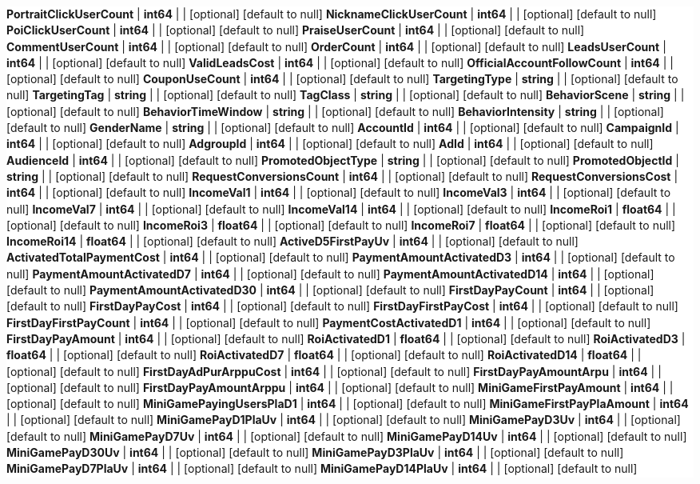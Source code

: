 **PortraitClickUserCount** | **int64** |  | [optional] [default to null]
**NicknameClickUserCount** | **int64** |  | [optional] [default to null]
**PoiClickUserCount** | **int64** |  | [optional] [default to null]
**PraiseUserCount** | **int64** |  | [optional] [default to null]
**CommentUserCount** | **int64** |  | [optional] [default to null]
**OrderCount** | **int64** |  | [optional] [default to null]
**LeadsUserCount** | **int64** |  | [optional] [default to null]
**ValidLeadsCost** | **int64** |  | [optional] [default to null]
**OfficialAccountFollowCount** | **int64** |  | [optional] [default to null]
**CouponUseCount** | **int64** |  | [optional] [default to null]
**TargetingType** | **string** |  | [optional] [default to null]
**TargetingTag** | **string** |  | [optional] [default to null]
**TagClass** | **string** |  | [optional] [default to null]
**BehaviorScene** | **string** |  | [optional] [default to null]
**BehaviorTimeWindow** | **string** |  | [optional] [default to null]
**BehaviorIntensity** | **string** |  | [optional] [default to null]
**GenderName** | **string** |  | [optional] [default to null]
**AccountId** | **int64** |  | [optional] [default to null]
**CampaignId** | **int64** |  | [optional] [default to null]
**AdgroupId** | **int64** |  | [optional] [default to null]
**AdId** | **int64** |  | [optional] [default to null]
**AudienceId** | **int64** |  | [optional] [default to null]
**PromotedObjectType** | **string** |  | [optional] [default to null]
**PromotedObjectId** | **string** |  | [optional] [default to null]
**RequestConversionsCount** | **int64** |  | [optional] [default to null]
**RequestConversionsCost** | **int64** |  | [optional] [default to null]
**IncomeVal1** | **int64** |  | [optional] [default to null]
**IncomeVal3** | **int64** |  | [optional] [default to null]
**IncomeVal7** | **int64** |  | [optional] [default to null]
**IncomeVal14** | **int64** |  | [optional] [default to null]
**IncomeRoi1** | **float64** |  | [optional] [default to null]
**IncomeRoi3** | **float64** |  | [optional] [default to null]
**IncomeRoi7** | **float64** |  | [optional] [default to null]
**IncomeRoi14** | **float64** |  | [optional] [default to null]
**ActiveD5FirstPayUv** | **int64** |  | [optional] [default to null]
**ActivatedTotalPaymentCost** | **int64** |  | [optional] [default to null]
**PaymentAmountActivatedD3** | **int64** |  | [optional] [default to null]
**PaymentAmountActivatedD7** | **int64** |  | [optional] [default to null]
**PaymentAmountActivatedD14** | **int64** |  | [optional] [default to null]
**PaymentAmountActivatedD30** | **int64** |  | [optional] [default to null]
**FirstDayPayCount** | **int64** |  | [optional] [default to null]
**FirstDayPayCost** | **int64** |  | [optional] [default to null]
**FirstDayFirstPayCost** | **int64** |  | [optional] [default to null]
**FirstDayFirstPayCount** | **int64** |  | [optional] [default to null]
**PaymentCostActivatedD1** | **int64** |  | [optional] [default to null]
**FirstDayPayAmount** | **int64** |  | [optional] [default to null]
**RoiActivatedD1** | **float64** |  | [optional] [default to null]
**RoiActivatedD3** | **float64** |  | [optional] [default to null]
**RoiActivatedD7** | **float64** |  | [optional] [default to null]
**RoiActivatedD14** | **float64** |  | [optional] [default to null]
**FirstDayAdPurArppuCost** | **int64** |  | [optional] [default to null]
**FirstDayPayAmountArpu** | **int64** |  | [optional] [default to null]
**FirstDayPayAmountArppu** | **int64** |  | [optional] [default to null]
**MiniGameFirstPayAmount** | **int64** |  | [optional] [default to null]
**MiniGamePayingUsersPlaD1** | **int64** |  | [optional] [default to null]
**MiniGameFirstPayPlaAmount** | **int64** |  | [optional] [default to null]
**MiniGamePayD1PlaUv** | **int64** |  | [optional] [default to null]
**MiniGamePayD3Uv** | **int64** |  | [optional] [default to null]
**MiniGamePayD7Uv** | **int64** |  | [optional] [default to null]
**MiniGamePayD14Uv** | **int64** |  | [optional] [default to null]
**MiniGamePayD30Uv** | **int64** |  | [optional] [default to null]
**MiniGamePayD3PlaUv** | **int64** |  | [optional] [default to null]
**MiniGamePayD7PlaUv** | **int64** |  | [optional] [default to null]
**MiniGamePayD14PlaUv** | **int64** |  | [optional] [default to null]
